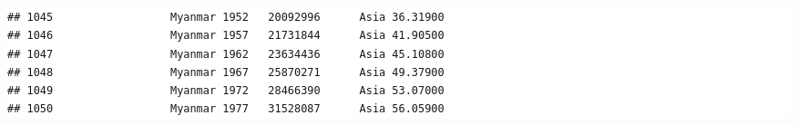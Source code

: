     ## 1045                  Myanmar 1952   20092996      Asia 36.31900
    ## 1046                  Myanmar 1957   21731844      Asia 41.90500
    ## 1047                  Myanmar 1962   23634436      Asia 45.10800
    ## 1048                  Myanmar 1967   25870271      Asia 49.37900
    ## 1049                  Myanmar 1972   28466390      Asia 53.07000
    ## 1050                  Myanmar 1977   31528087      Asia 56.05900
